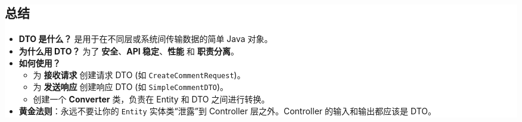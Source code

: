 
## 总结
-   **DTO 是什么？** 是用于在不同层或系统间传输数据的简单 Java 对象。
-   **为什么用 DTO？** 为了 **安全**、**API 稳定**、**性能** 和 **职责分离**。
-   **如何使用？**
    -   为 **接收请求** 创建请求 DTO (如 `CreateCommentRequest`)。
    -   为 **发送响应** 创建响应 DTO (如 `SimpleCommentDTO`)。
    -   创建一个 **Converter** 类，负责在 Entity 和 DTO 之间进行转换。
-   **黄金法则**：永远不要让你的 `Entity` 实体类“泄露”到 Controller 层之外。Controller 的输入和输出都应该是 DTO。